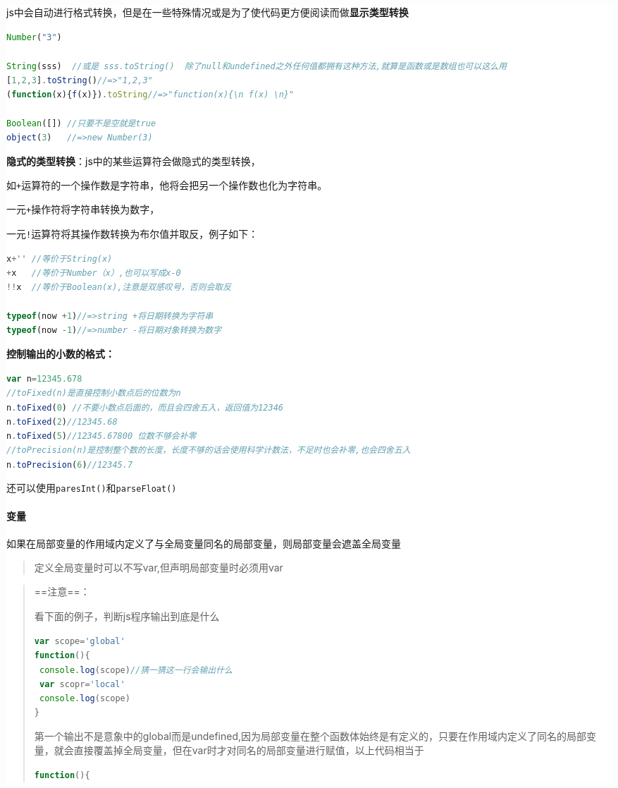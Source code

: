 js中会自动进行格式转换，但是在一些特殊情况或是为了使代码更方便阅读而做**显示类型转换**

```javascript
Number("3")

String(sss)  //或是 sss.toString()  除了null和undefined之外任何值都拥有这种方法,就算是函数或是数组也可以这么用
[1,2,3].toString()//=>"1,2,3"
(function(x){f(x)}).toString//=>"function(x){\n f(x) \n}"

Boolean([]) //只要不是空就是true
object(3)   //=>new Number(3)
```

**隐式的类型转换**：js中的某些运算符会做隐式的类型转换，

如`+`运算符的一个操作数是字符串，他将会把另一个操作数也化为字符串。

一元`+`操作符将字符串转换为数字，

一元`!`运算符将其操作数转换为布尔值并取反，例子如下：

```javascript
x+'' //等价于String(x)
+x   //等价于Number（x）,也可以写成x-0
!!x  //等价于Boolean(x),注意是双感叹号，否则会取反

typeof(now +1)//=>string +将日期转换为字符串
typeof(now -1)//=>number -将日期对象转换为数字

```

**控制输出的小数的格式：**

```javascript
var n=12345.678
//toFixed(n)是直接控制小数点后的位数为n
n.toFixed(0) //不要小数点后面的，而且会四舍五入，返回值为12346
n.toFixed(2)//12345.68
n.toFixed(5)//12345.67800 位数不够会补零
//toPrecision(n)是控制整个数的长度，长度不够的话会使用科学计数法，不足时也会补零,也会四舍五入
n.toPrecision(6)//12345.7
```

还可以使用`paresInt()`和`parseFloat()`



#### 变量

如果在局部变量的作用域内定义了与全局变量同名的局部变量，则局部变量会遮盖全局变量

> 定义全局变量时可以不写var,但声明局部变量时必须用var

> ==注意==：
>
> 看下面的例子，判断js程序输出到底是什么
>
> ```javascript
> var scope='global'
> function(){
>  console.log(scope)//猜一猜这一行会输出什么
>  var scopr='local'
>  console.log(scope)
> }
> ```
>
> 第一个输出不是意象中的global而是undefined,因为局部变量在整个函数体始终是有定义的，只要在作用域内定义了同名的局部变量，就会直接覆盖掉全局变量，但在var时才对同名的局部变量进行赋值，以上代码相当于
>
> ```javascript
> function(){